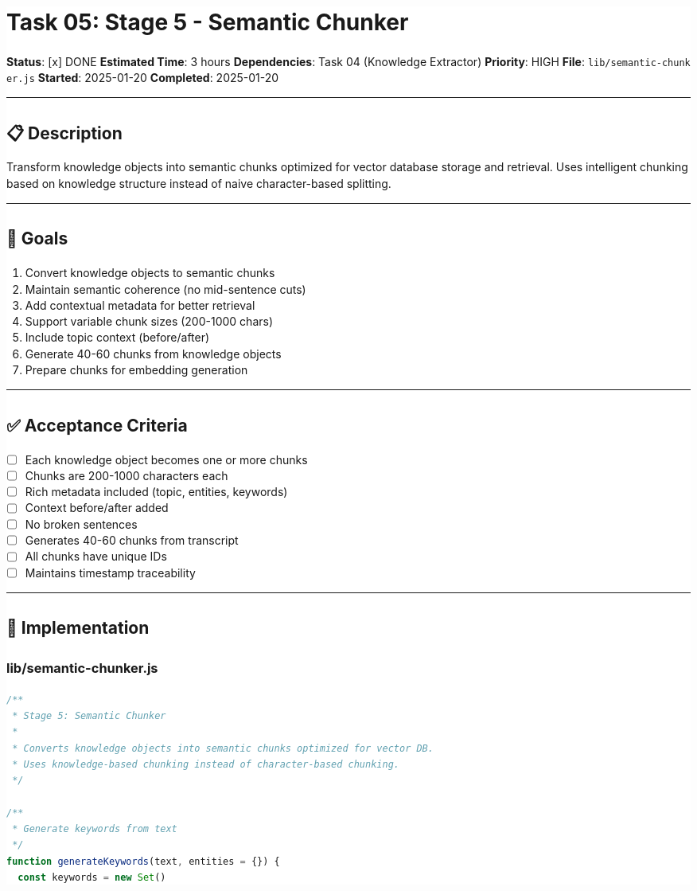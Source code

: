 # Task 05: Stage 5 - Semantic Chunker

**Status**: [x] DONE
**Estimated Time**: 3 hours
**Dependencies**: Task 04 (Knowledge Extractor)
**Priority**: HIGH
**File**: `lib/semantic-chunker.js`
**Started**: 2025-01-20
**Completed**: 2025-01-20

---

## 📋 Description

Transform knowledge objects into semantic chunks optimized for vector database storage and retrieval. Uses intelligent chunking based on knowledge structure instead of naive character-based splitting.

---

## 🎯 Goals

1. Convert knowledge objects to semantic chunks
2. Maintain semantic coherence (no mid-sentence cuts)
3. Add contextual metadata for better retrieval
4. Support variable chunk sizes (200-1000 chars)
5. Include topic context (before/after)
6. Generate 40-60 chunks from knowledge objects
7. Prepare chunks for embedding generation

---

## ✅ Acceptance Criteria

- [ ] Each knowledge object becomes one or more chunks
- [ ] Chunks are 200-1000 characters each
- [ ] Rich metadata included (topic, entities, keywords)
- [ ] Context before/after added
- [ ] No broken sentences
- [ ] Generates 40-60 chunks from transcript
- [ ] All chunks have unique IDs
- [ ] Maintains timestamp traceability

---

## 🔧 Implementation

### lib/semantic-chunker.js

```javascript
/**
 * Stage 5: Semantic Chunker
 *
 * Converts knowledge objects into semantic chunks optimized for vector DB.
 * Uses knowledge-based chunking instead of character-based chunking.
 */

/**
 * Generate keywords from text
 */
function generateKeywords(text, entities = {}) {
  const keywords = new Set()

```